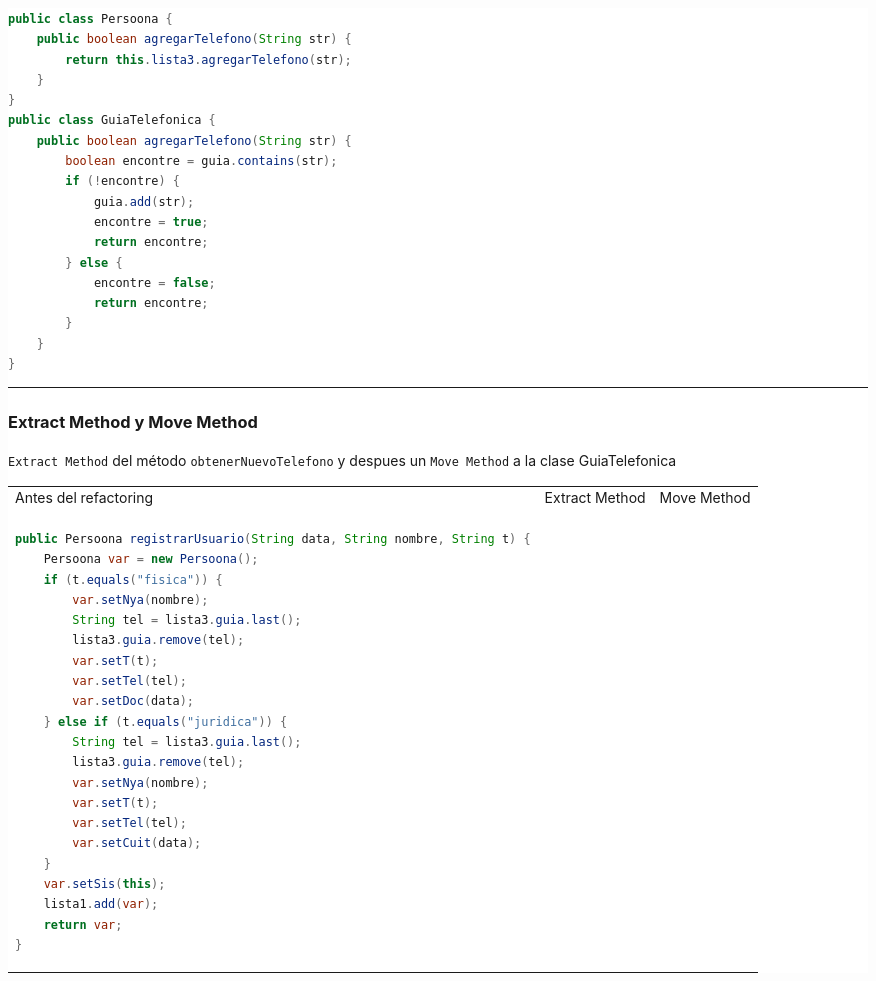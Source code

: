 ```java
public class Persoona {
    public boolean agregarTelefono(String str) {
        return this.lista3.agregarTelefono(str);
    }
}
public class GuiaTelefonica {
    public boolean agregarTelefono(String str) {
        boolean encontre = guia.contains(str);
        if (!encontre) {
            guia.add(str);
            encontre = true;
            return encontre;
        } else {
            encontre = false;
            return encontre;
        }
    }
}
```
</td></tr>
</table>

---

### Extract Method y Move Method

`Extract Method` del método `obtenerNuevoTelefono` y despues un `Move Method` a la clase GuiaTelefonica

<table>
<tr><td>Antes del refactoring</td><td>Extract Method</td><td>Move Method</td></tr>

<tr>
<td>

```java
public Persoona registrarUsuario(String data, String nombre, String t) {
    Persoona var = new Persoona();
    if (t.equals("fisica")) {
        var.setNya(nombre);
        String tel = lista3.guia.last();
        lista3.guia.remove(tel);
        var.setT(t);
        var.setTel(tel);
        var.setDoc(data);
    } else if (t.equals("juridica")) {
        String tel = lista3.guia.last();
        lista3.guia.remove(tel);
        var.setNya(nombre);
        var.setT(t);
        var.setTel(tel);
        var.setCuit(data);
    }
    var.setSis(this);
    lista1.add(var);
    return var;
}
```
</td>
